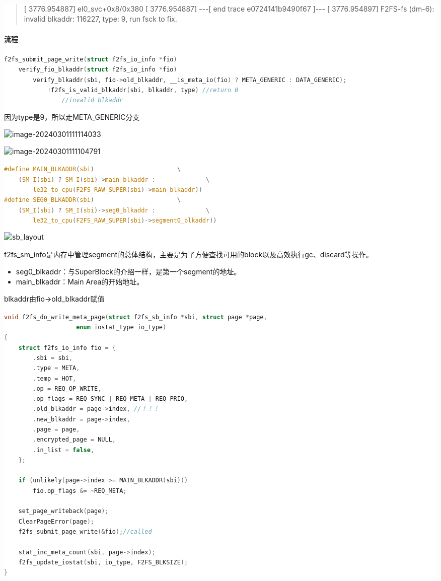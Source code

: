 > [ 3776.954887]  el0_svc+0x8/0x380
> [ 3776.954887] ---[ end trace e0724141b9490f67 ]---
> [ 3776.954897] F2FS-fs (dm-6): invalid blkaddr: 116227, type: 9, run fsck to fix.



#### 流程

```c
f2fs_submit_page_write(struct f2fs_io_info *fio)
	verify_fio_blkaddr(struct f2fs_io_info *fio)
		verify_blkaddr(sbi, fio->old_blkaddr, __is_meta_io(fio) ? META_GENERIC : DATA_GENERIC);
			!f2fs_is_valid_blkaddr(sbi, blkaddr, type) //return 0
    			//invalid blkaddr
```

因为type是9，所以走META_GENERIC分支

![image-20240301111114033](C:\Users\rokid\AppData\Roaming\Typora\typora-user-images\image-20240301111114033.png)

![image-20240301111104791](C:\Users\rokid\AppData\Roaming\Typora\typora-user-images\image-20240301111104791.png)

```c
#define MAIN_BLKADDR(sbi)						\
	(SM_I(sbi) ? SM_I(sbi)->main_blkaddr : 				\
		le32_to_cpu(F2FS_RAW_SUPER(sbi)->main_blkaddr))
#define SEG0_BLKADDR(sbi)						\
	(SM_I(sbi) ? SM_I(sbi)->seg0_blkaddr : 				\
		le32_to_cpu(F2FS_RAW_SUPER(sbi)->segment0_blkaddr))
```

![sb_layout](https://github.com/RiweiPan/F2FS-NOTES/raw/master/img/F2FS-Layout/sb_layout2.png)

f2fs_sm_info是内存中管理segment的总体结构，主要是为了方便查找可用的block以及高效执行gc、discard等操作。

- seg0_blkaddr：与SuperBlock的介绍一样，是第一个segment的地址。
- main_blkaddr：Main Area的开始地址。



blkaddr由fio->old_blkaddr赋值

```c
void f2fs_do_write_meta_page(struct f2fs_sb_info *sbi, struct page *page,
					enum iostat_type io_type)
{
	struct f2fs_io_info fio = {
		.sbi = sbi,
		.type = META,
		.temp = HOT,
		.op = REQ_OP_WRITE,
		.op_flags = REQ_SYNC | REQ_META | REQ_PRIO,
		.old_blkaddr = page->index, //！！！
		.new_blkaddr = page->index,
		.page = page,
		.encrypted_page = NULL,
		.in_list = false,
	};

	if (unlikely(page->index >= MAIN_BLKADDR(sbi)))
		fio.op_flags &= ~REQ_META;

	set_page_writeback(page);
	ClearPageError(page);
	f2fs_submit_page_write(&fio);//called

	stat_inc_meta_count(sbi, page->index);
	f2fs_update_iostat(sbi, io_type, F2FS_BLKSIZE);
}
```